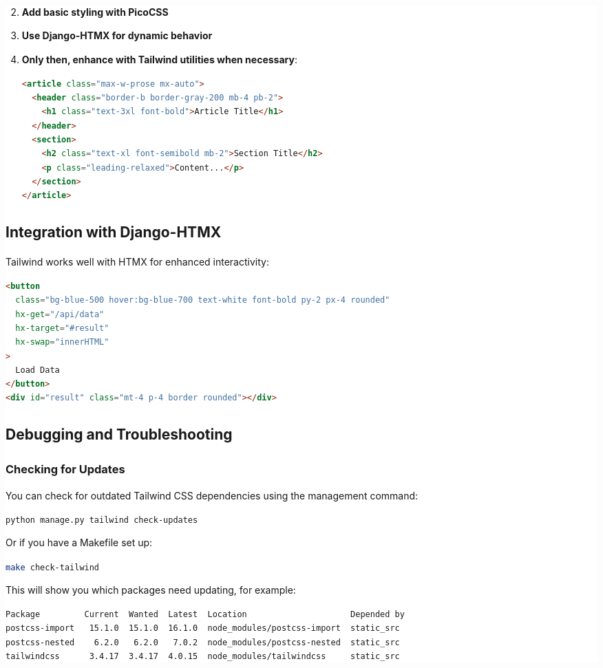 2. **Add basic styling with PicoCSS**

3. **Use Django-HTMX for dynamic behavior**

4. **Only then, enhance with Tailwind utilities when necessary**:
   ```html
   <article class="max-w-prose mx-auto">
     <header class="border-b border-gray-200 mb-4 pb-2">
       <h1 class="text-3xl font-bold">Article Title</h1>
     </header>
     <section>
       <h2 class="text-xl font-semibold mb-2">Section Title</h2>
       <p class="leading-relaxed">Content...</p>
     </section>
   </article>
   ```

## Integration with Django-HTMX

Tailwind works well with HTMX for enhanced interactivity:

```html
<button
  class="bg-blue-500 hover:bg-blue-700 text-white font-bold py-2 px-4 rounded"
  hx-get="/api/data"
  hx-target="#result"
  hx-swap="innerHTML"
>
  Load Data
</button>
<div id="result" class="mt-4 p-4 border rounded"></div>
```

## Debugging and Troubleshooting

### Checking for Updates

You can check for outdated Tailwind CSS dependencies using the management
command:

```bash
python manage.py tailwind check-updates
```

Or if you have a Makefile set up:

```bash
make check-tailwind
```

This will show you which packages need updating, for example:

```
Package         Current  Wanted  Latest  Location                     Depended by
postcss-import   15.1.0  15.1.0  16.1.0  node_modules/postcss-import  static_src
postcss-nested    6.2.0   6.2.0   7.0.2  node_modules/postcss-nested  static_src
tailwindcss      3.4.17  3.4.17  4.0.15  node_modules/tailwindcss     static_src
```
